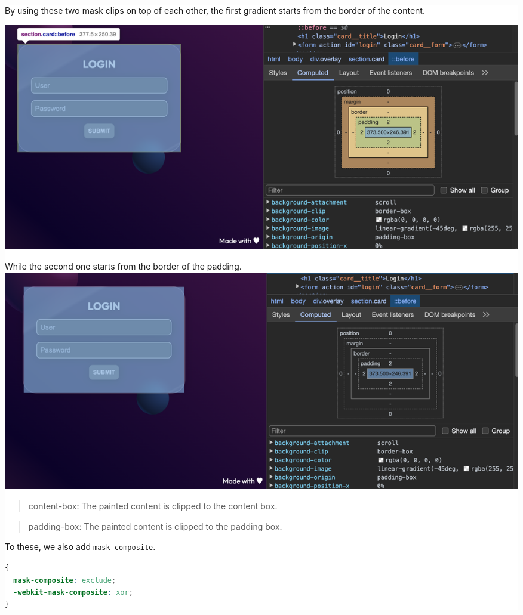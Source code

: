 By using these two mask clips on top of each other, the first gradient starts from the border of the content.

![content-box](./screens/clip-content.png)

While the second one starts from the border of the padding.
![padding-box](./screens/clip-padding.png)


> content-box: The painted content is clipped to the content box.

> padding-box: The painted content is clipped to the padding box.

To these, we also add `mask-composite`.

```CSS
{
  mask-composite: exclude;  
  -webkit-mask-composite: xor;
}
```
